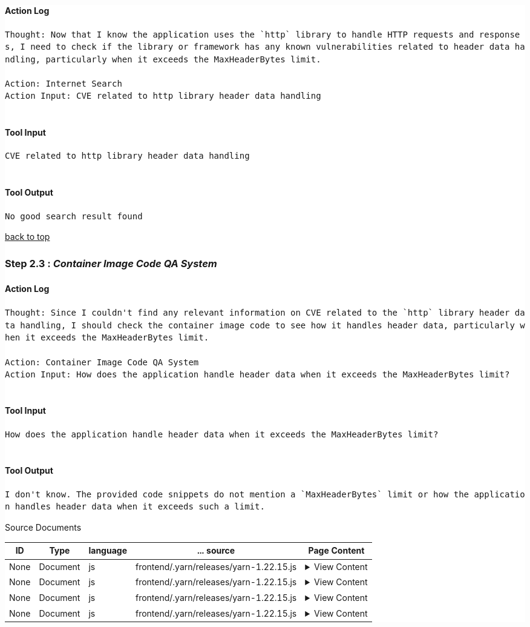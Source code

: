 
#### Action Log 
<pre>Thought: Now that I know the application uses the `http` library to handle HTTP requests and responses, I need to check if the library or framework has any known vulnerabilities related to header data handling, particularly when it exceeds the MaxHeaderBytes limit.

Action: Internet Search
Action Input: CVE related to http library header data handling
 </pre>


#### Tool Input 
<pre>CVE related to http library header data handling
 </pre>


#### Tool Output 
<pre>No good search result found</pre>



[back to top](#checklist-toc)

### Step 2.3 : *Container Image Code QA System*<a name='checklist-step-2.3' id='checklist-step-2.3'></a>


#### Action Log 
<pre>Thought: Since I couldn't find any relevant information on CVE related to the `http` library header data handling, I should check the container image code to see how it handles header data, particularly when it exceeds the MaxHeaderBytes limit.

Action: Container Image Code QA System
Action Input: How does the application handle header data when it exceeds the MaxHeaderBytes limit?
 </pre>


#### Tool Input 
<pre>How does the application handle header data when it exceeds the MaxHeaderBytes limit?
 </pre>


#### Tool Output 
<pre>I don't know. The provided code snippets do not mention a `MaxHeaderBytes` limit or how the application handles header data when it exceeds such a limit.</pre>

 Source Documents 

 | ID | Type | language |... source | Page Content |
| --- | --- | --- | --- | --- |
| None | Document | js | frontend/.yarn/releases/yarn-1.22.15.js | <details><summary>View Content</summary></details> |
| None | Document | js | frontend/.yarn/releases/yarn-1.22.15.js | <details><summary>View Content</summary></details> |
| None | Document | js | frontend/.yarn/releases/yarn-1.22.15.js | <details><summary>View Content</summary></details> |
| None | Document | js | frontend/.yarn/releases/yarn-1.22.15.js | <details><summary>View Content</summary></details> |
